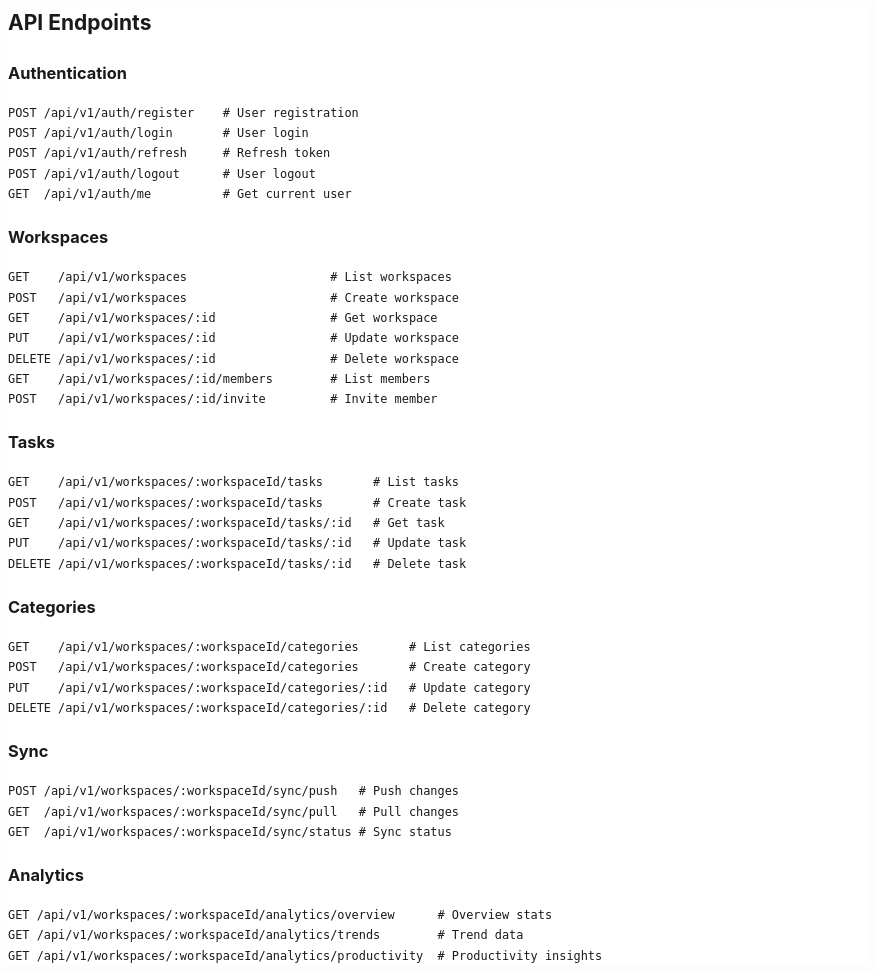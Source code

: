 ## API Endpoints

### Authentication
```
POST /api/v1/auth/register    # User registration
POST /api/v1/auth/login       # User login
POST /api/v1/auth/refresh     # Refresh token
POST /api/v1/auth/logout      # User logout
GET  /api/v1/auth/me          # Get current user
```

### Workspaces
```
GET    /api/v1/workspaces                    # List workspaces
POST   /api/v1/workspaces                    # Create workspace
GET    /api/v1/workspaces/:id                # Get workspace
PUT    /api/v1/workspaces/:id                # Update workspace
DELETE /api/v1/workspaces/:id                # Delete workspace
GET    /api/v1/workspaces/:id/members        # List members
POST   /api/v1/workspaces/:id/invite         # Invite member
```

### Tasks
```
GET    /api/v1/workspaces/:workspaceId/tasks       # List tasks
POST   /api/v1/workspaces/:workspaceId/tasks       # Create task
GET    /api/v1/workspaces/:workspaceId/tasks/:id   # Get task
PUT    /api/v1/workspaces/:workspaceId/tasks/:id   # Update task
DELETE /api/v1/workspaces/:workspaceId/tasks/:id   # Delete task
```

### Categories
```
GET    /api/v1/workspaces/:workspaceId/categories       # List categories
POST   /api/v1/workspaces/:workspaceId/categories       # Create category
PUT    /api/v1/workspaces/:workspaceId/categories/:id   # Update category
DELETE /api/v1/workspaces/:workspaceId/categories/:id   # Delete category
```

### Sync
```
POST /api/v1/workspaces/:workspaceId/sync/push   # Push changes
GET  /api/v1/workspaces/:workspaceId/sync/pull   # Pull changes
GET  /api/v1/workspaces/:workspaceId/sync/status # Sync status
```

### Analytics
```
GET /api/v1/workspaces/:workspaceId/analytics/overview      # Overview stats
GET /api/v1/workspaces/:workspaceId/analytics/trends        # Trend data
GET /api/v1/workspaces/:workspaceId/analytics/productivity  # Productivity insights
```
